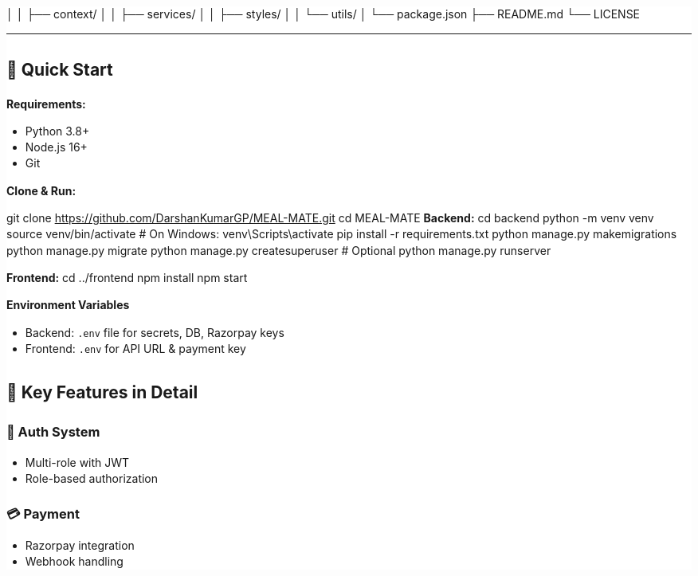 │ │ ├── context/
│ │ ├── services/
│ │ ├── styles/
│ │ └── utils/
│ └── package.json
├── README.md
└── LICENSE


---

## 🚀 Quick Start

**Requirements:**  
- Python 3.8+  
- Node.js 16+  
- Git

**Clone & Run:**

git clone https://github.com/DarshanKumarGP/MEAL-MATE.git
cd MEAL-MATE
**Backend:**
cd backend
python -m venv venv
source venv/bin/activate # On Windows: venv\Scripts\activate
pip install -r requirements.txt
python manage.py makemigrations
python manage.py migrate
python manage.py createsuperuser # Optional
python manage.py runserver


**Frontend:**
cd ../frontend
npm install
npm start


**Environment Variables**
- Backend: `.env` file for secrets, DB, Razorpay keys
- Frontend: `.env` for API URL & payment key


## 🎯 Key Features in Detail

### 🔐 Auth System
- Multi-role with JWT
- Role-based authorization

### 💳 Payment
- Razorpay integration
- Webhook handling

